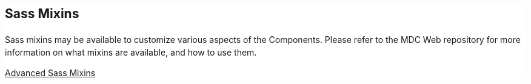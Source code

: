 ## Sass Mixins

Sass mixins may be available to customize various aspects of the Components. Please refer to the
MDC Web repository for more information on what mixins are available, and how to use them.

[Advanced Sass Mixins](https://github.com/material-components/material-components-web/tree/master/packages/mdc-drawer#sass-mixins)
